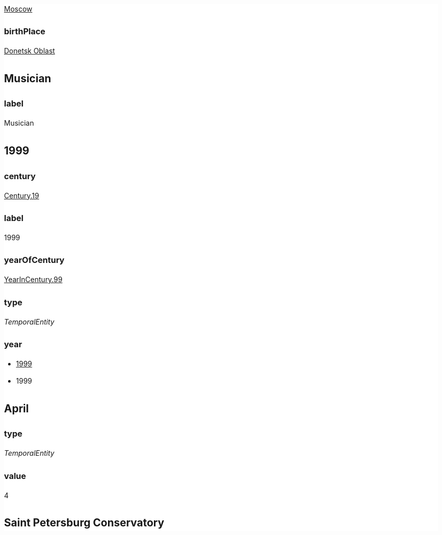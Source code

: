 
[Moscow](#Moscow)

### birthPlace


[Donetsk Oblast](#Donetsk-Oblast)

## Musician

### label


Musician

## 1999

### century


[Century.19](#Century.19)

### label


1999

### yearOfCentury


[YearInCentury.99](#YearInCentury.99)

### type


*TemporalEntity*

### year

 - [1999](#1999)

 - 1999

## April

### type


*TemporalEntity*

### value


4

## Saint Petersburg Conservatory
